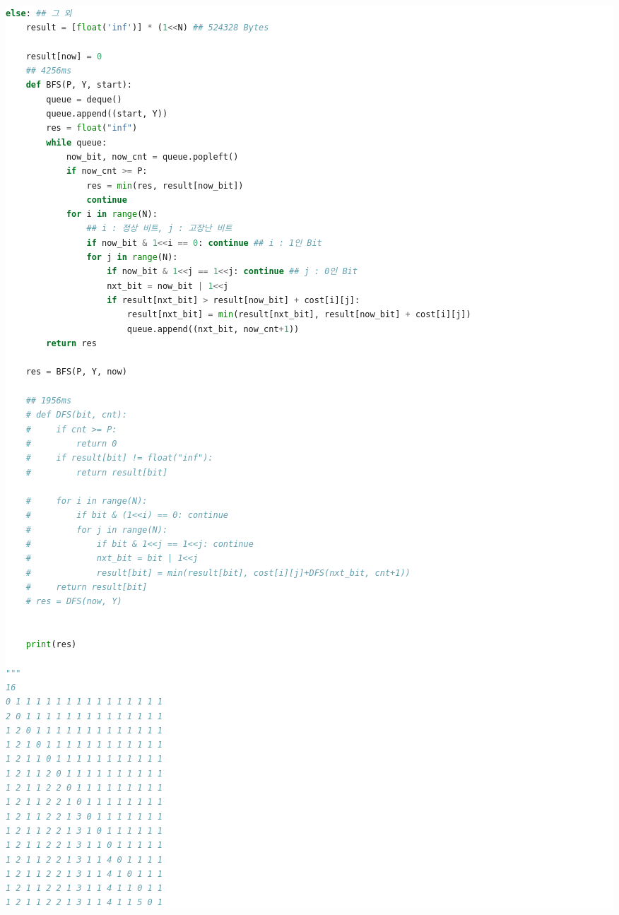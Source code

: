 ```python
else: ## 그 외
    result = [float('inf')] * (1<<N) ## 524328 Bytes

    result[now] = 0
    ## 4256ms
    def BFS(P, Y, start):
        queue = deque()
        queue.append((start, Y))
        res = float("inf")
        while queue:
            now_bit, now_cnt = queue.popleft()
            if now_cnt >= P:
                res = min(res, result[now_bit])
                continue
            for i in range(N):
                ## i : 정상 비트, j : 고장난 비트
                if now_bit & 1<<i == 0: continue ## i : 1인 Bit
                for j in range(N):
                    if now_bit & 1<<j == 1<<j: continue ## j : 0인 Bit
                    nxt_bit = now_bit | 1<<j
                    if result[nxt_bit] > result[now_bit] + cost[i][j]:
                        result[nxt_bit] = min(result[nxt_bit], result[now_bit] + cost[i][j])
                        queue.append((nxt_bit, now_cnt+1))
        return res

    res = BFS(P, Y, now)

    ## 1956ms
    # def DFS(bit, cnt):
    #     if cnt >= P:
    #         return 0
    #     if result[bit] != float("inf"):
    #         return result[bit]

    #     for i in range(N):
    #         if bit & (1<<i) == 0: continue
    #         for j in range(N):
    #             if bit & 1<<j == 1<<j: continue
    #             nxt_bit = bit | 1<<j
    #             result[bit] = min(result[bit], cost[i][j]+DFS(nxt_bit, cnt+1))
    #     return result[bit]
    # res = DFS(now, Y)


    print(res)

"""
16
0 1 1 1 1 1 1 1 1 1 1 1 1 1 1 1
2 0 1 1 1 1 1 1 1 1 1 1 1 1 1 1
1 2 0 1 1 1 1 1 1 1 1 1 1 1 1 1
1 2 1 0 1 1 1 1 1 1 1 1 1 1 1 1
1 2 1 1 0 1 1 1 1 1 1 1 1 1 1 1
1 2 1 1 2 0 1 1 1 1 1 1 1 1 1 1
1 2 1 1 2 2 0 1 1 1 1 1 1 1 1 1
1 2 1 1 2 2 1 0 1 1 1 1 1 1 1 1
1 2 1 1 2 2 1 3 0 1 1 1 1 1 1 1
1 2 1 1 2 2 1 3 1 0 1 1 1 1 1 1
1 2 1 1 2 2 1 3 1 1 0 1 1 1 1 1
1 2 1 1 2 2 1 3 1 1 4 0 1 1 1 1
1 2 1 1 2 2 1 3 1 1 4 1 0 1 1 1
1 2 1 1 2 2 1 3 1 1 4 1 1 0 1 1
1 2 1 1 2 2 1 3 1 1 4 1 1 5 0 1
```